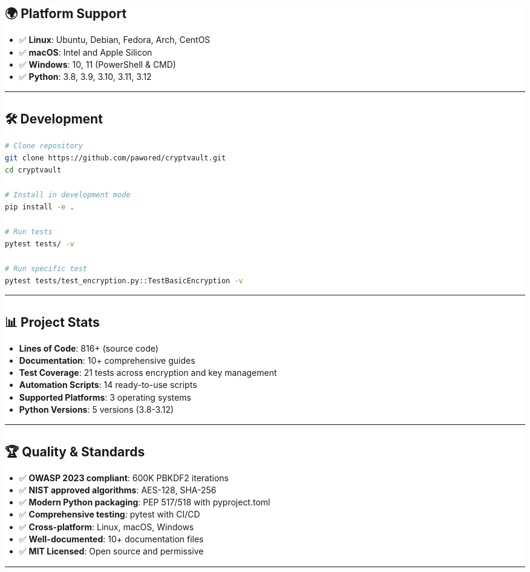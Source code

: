 
## 🌍 Platform Support

- ✅ **Linux**: Ubuntu, Debian, Fedora, Arch, CentOS
- ✅ **macOS**: Intel and Apple Silicon
- ✅ **Windows**: 10, 11 (PowerShell & CMD)
- ✅ **Python**: 3.8, 3.9, 3.10, 3.11, 3.12

---

## 🛠️ Development

```bash
# Clone repository
git clone https://github.com/pawored/cryptvault.git
cd cryptvault

# Install in development mode
pip install -e .

# Run tests
pytest tests/ -v

# Run specific test
pytest tests/test_encryption.py::TestBasicEncryption -v
```

---

## 📊 Project Stats

- **Lines of Code**: 816+ (source code)
- **Documentation**: 10+ comprehensive guides
- **Test Coverage**: 21 tests across encryption and key management
- **Automation Scripts**: 14 ready-to-use scripts
- **Supported Platforms**: 3 operating systems
- **Python Versions**: 5 versions (3.8-3.12)

---

## 🏆 Quality & Standards

- ✅ **OWASP 2023 compliant**: 600K PBKDF2 iterations
- ✅ **NIST approved algorithms**: AES-128, SHA-256
- ✅ **Modern Python packaging**: PEP 517/518 with pyproject.toml
- ✅ **Comprehensive testing**: pytest with CI/CD
- ✅ **Cross-platform**: Linux, macOS, Windows
- ✅ **Well-documented**: 10+ documentation files
- ✅ **MIT Licensed**: Open source and permissive

---
